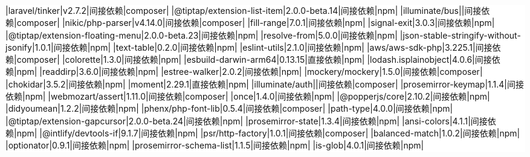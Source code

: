 |laravel/tinker|v2.7.2|间接依赖|composer|
|@tiptap/extension-list-item|2.0.0-beta.14|间接依赖|npm|
|illuminate/bus||间接依赖|composer|
|nikic/php-parser|v4.14.0|间接依赖|composer|
|fill-range|7.0.1|间接依赖|npm|
|signal-exit|3.0.3|间接依赖|npm|
|@tiptap/extension-floating-menu|2.0.0-beta.23|间接依赖|npm|
|resolve-from|5.0.0|间接依赖|npm|
|json-stable-stringify-without-jsonify|1.0.1|间接依赖|npm|
|text-table|0.2.0|间接依赖|npm|
|eslint-utils|2.1.0|间接依赖|npm|
|aws/aws-sdk-php|3.225.1|间接依赖|composer|
|colorette|1.3.0|间接依赖|npm|
|esbuild-darwin-arm64|0.13.15|直接依赖|npm|
|lodash.isplainobject|4.0.6|间接依赖|npm|
|readdirp|3.6.0|间接依赖|npm|
|estree-walker|2.0.2|间接依赖|npm|
|mockery/mockery|1.5.0|间接依赖|composer|
|chokidar|3.5.2|间接依赖|npm|
|moment|2.29.1|直接依赖|npm|
|illuminate/auth||间接依赖|composer|
|prosemirror-keymap|1.1.4|间接依赖|npm|
|webmozart/assert|1.11.0|间接依赖|composer|
|once|1.4.0|间接依赖|npm|
|@popperjs/core|2.10.2|间接依赖|npm|
|didyoumean|1.2.2|间接依赖|npm|
|phenx/php-font-lib|0.5.4|间接依赖|composer|
|path-type|4.0.0|间接依赖|npm|
|@tiptap/extension-gapcursor|2.0.0-beta.24|间接依赖|npm|
|prosemirror-state|1.3.4|间接依赖|npm|
|ansi-colors|4.1.1|间接依赖|npm|
|@intlify/devtools-if|9.1.7|间接依赖|npm|
|psr/http-factory|1.0.1|间接依赖|composer|
|balanced-match|1.0.2|间接依赖|npm|
|optionator|0.9.1|间接依赖|npm|
|prosemirror-schema-list|1.1.5|间接依赖|npm|
|is-glob|4.0.1|间接依赖|npm|